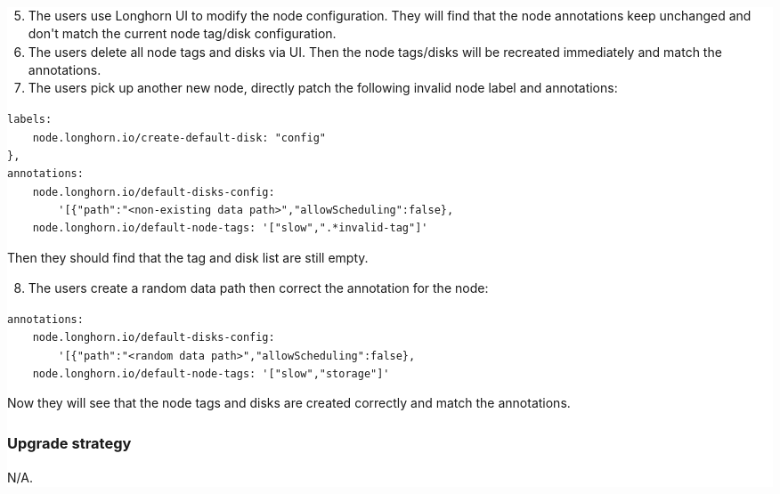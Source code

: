 5. The users use Longhorn UI to modify the node configuration. They will find that the node annotations keep unchanged and don't match the current node tag/disk configuration.
6. The users delete all node tags and disks via UI. Then the node tags/disks will be recreated immediately and match the annotations.
7. The users pick up another new node, directly patch the following invalid node label and annotations:
```
labels:
    node.longhorn.io/create-default-disk: "config"
},
annotations:
    node.longhorn.io/default-disks-config:
        '[{"path":"<non-existing data path>","allowScheduling":false},
    node.longhorn.io/default-node-tags: '["slow",".*invalid-tag"]'
```
Then they should find that the tag and disk list are still empty.

8. The users create a random data path then correct the annotation for the node:
```
annotations:
    node.longhorn.io/default-disks-config:
        '[{"path":"<random data path>","allowScheduling":false},
    node.longhorn.io/default-node-tags: '["slow","storage"]'
```
Now they will see that the node tags and disks are created correctly and match the annotations.

### Upgrade strategy

N/A.
